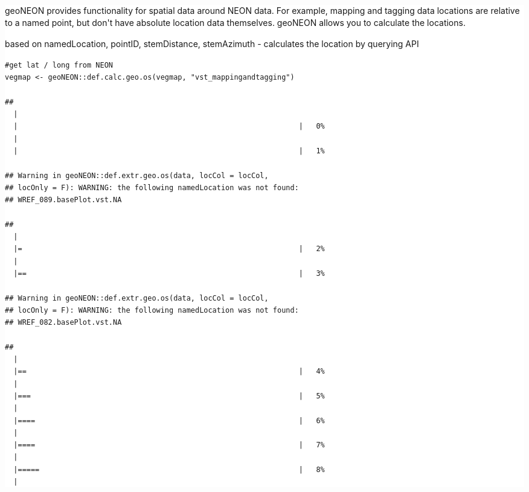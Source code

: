 geoNEON provides functionality for spatial data around NEON data. For
example, mapping and tagging data locations are relative to a named
point, but don't have absolute location data themselves. geoNEON allows
you to calculate the locations.

based on namedLocation, pointID, stemDistance, stemAzimuth - calculates
the location by querying API

    #get lat / long from NEON
    vegmap <- geoNEON::def.calc.geo.os(vegmap, "vst_mappingandtagging")

    ## 
      |                                                                       
      |                                                                 |   0%
      |                                                                       
      |                                                                 |   1%

    ## Warning in geoNEON::def.extr.geo.os(data, locCol = locCol,
    ## locOnly = F): WARNING: the following namedLocation was not found:
    ## WREF_089.basePlot.vst.NA

    ## 
      |                                                                       
      |=                                                                |   2%
      |                                                                       
      |==                                                               |   3%

    ## Warning in geoNEON::def.extr.geo.os(data, locCol = locCol,
    ## locOnly = F): WARNING: the following namedLocation was not found:
    ## WREF_082.basePlot.vst.NA

    ## 
      |                                                                       
      |==                                                               |   4%
      |                                                                       
      |===                                                              |   5%
      |                                                                       
      |====                                                             |   6%
      |                                                                       
      |====                                                             |   7%
      |                                                                       
      |=====                                                            |   8%
      |                                                                       